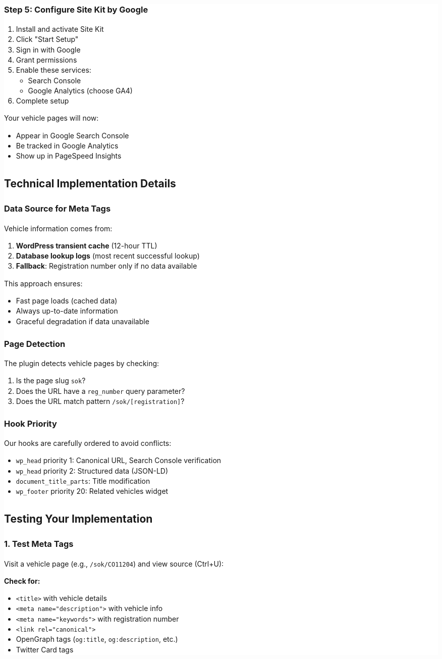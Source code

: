 ### Step 5: Configure Site Kit by Google

1. Install and activate Site Kit
2. Click "Start Setup"
3. Sign in with Google
4. Grant permissions
5. Enable these services:
   - Search Console
   - Google Analytics (choose GA4)
6. Complete setup

Your vehicle pages will now:
- Appear in Google Search Console
- Be tracked in Google Analytics
- Show up in PageSpeed Insights

## Technical Implementation Details

### Data Source for Meta Tags

Vehicle information comes from:
1. **WordPress transient cache** (12-hour TTL)
2. **Database lookup logs** (most recent successful lookup)
3. **Fallback**: Registration number only if no data available

This approach ensures:
- Fast page loads (cached data)
- Always up-to-date information
- Graceful degradation if data unavailable

### Page Detection

The plugin detects vehicle pages by checking:
1. Is the page slug `sok`?
2. Does the URL have a `reg_number` query parameter?
3. Does the URL match pattern `/sok/[registration]`?

### Hook Priority

Our hooks are carefully ordered to avoid conflicts:
- `wp_head` priority 1: Canonical URL, Search Console verification
- `wp_head` priority 2: Structured data (JSON-LD)
- `document_title_parts`: Title modification
- `wp_footer` priority 20: Related vehicles widget

## Testing Your Implementation

### 1. Test Meta Tags

Visit a vehicle page (e.g., `/sok/CO11204`) and view source (Ctrl+U):

**Check for:**
- `<title>` with vehicle details
- `<meta name="description">` with vehicle info
- `<meta name="keywords">` with registration number
- `<link rel="canonical">`
- OpenGraph tags (`og:title`, `og:description`, etc.)
- Twitter Card tags
